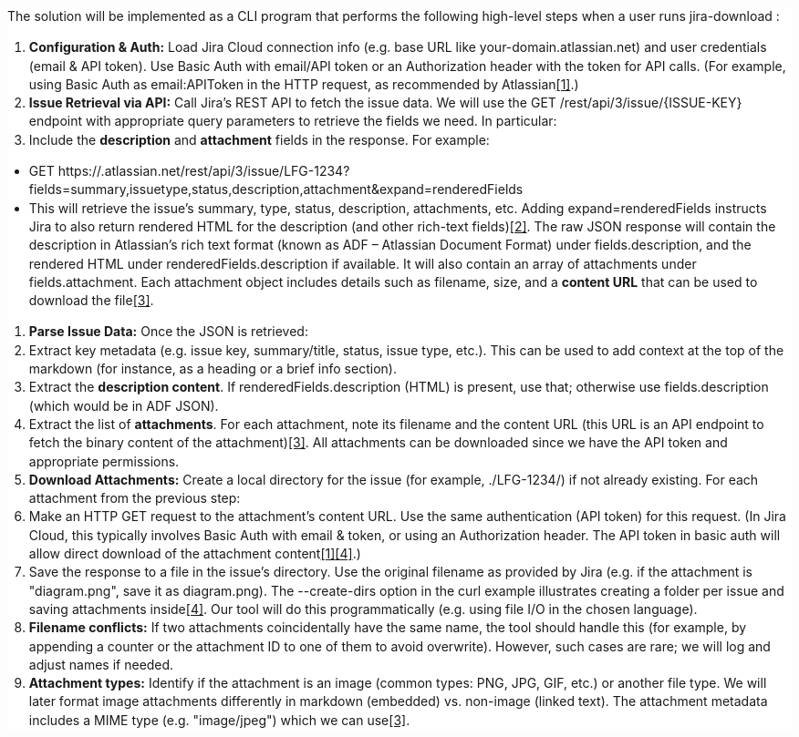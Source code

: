 The solution will be implemented as a CLI program that performs the following high-level steps when a user runs jira-download <ISSUE-KEY>:

1. **Configuration & Auth:** Load Jira Cloud connection info (e.g. base URL like your-domain.atlassian.net) and user credentials (email & API token). Use Basic Auth with email/API token or an Authorization header with the token for API calls. (For example, using Basic Auth as email:APIToken in the HTTP request, as recommended by Atlassian[[1]](https://support.atlassian.com/jira/kb/export-jira-project-attachments-using-rest-api/#:~:text=,curl).)
2. **Issue Retrieval via API:** Call Jira’s REST API to fetch the issue data. We will use the GET /rest/api/3/issue/{ISSUE-KEY} endpoint with appropriate query parameters to retrieve the fields we need. In particular:
3. Include the **description** and **attachment** fields in the response. For example:

* GET https://<your-domain>.atlassian.net/rest/api/3/issue/LFG-1234?fields=summary,issuetype,status,description,attachment&expand=renderedFields
* This will retrieve the issue’s summary, type, status, description, attachments, etc. Adding expand=renderedFields instructs Jira to also return rendered HTML for the description (and other rich-text fields)[[2]](https://stackoverflow.com/questions/74547915/convert-jira-api-response-into-html#:~:text=I%20am%20calling%20this%20%2Frest%2Fapi%2F3%2Fissue%2F,the%20issue%20description%20in%20HTML). The raw JSON response will contain the description in Atlassian’s rich text format (known as ADF – Atlassian Document Format) under fields.description, and the rendered HTML under renderedFields.description if available. It will also contain an array of attachments under fields.attachment. Each attachment object includes details such as filename, size, and a **content URL** that can be used to download the file[[3]](https://developer.atlassian.com/cloud/jira/platform/rest/v3/api-group-issues/#api-rest-api-3-issue-post#:~:text=domain.atlassian.net%2Frest%2Fapi%2F3%2Fuser%3FaccountId%3D5b10a2844c20165700ede21g%22%20%7D%2C%20%22content%22%3A%20%22https%3A%2F%2Fyour,domain.atlassian.net%2Fjira%2Frest%2Fapi%2F3%2Fattachment%2Fthumbnail%2F10000%22).

1. **Parse Issue Data:** Once the JSON is retrieved:
2. Extract key metadata (e.g. issue key, summary/title, status, issue type, etc.). This can be used to add context at the top of the markdown (for instance, as a heading or a brief info section).
3. Extract the **description content**. If renderedFields.description (HTML) is present, use that; otherwise use fields.description (which would be in ADF JSON).
4. Extract the list of **attachments**. For each attachment, note its filename and the content URL (this URL is an API endpoint to fetch the binary content of the attachment)[[3]](https://developer.atlassian.com/cloud/jira/platform/rest/v3/api-group-issues/#api-rest-api-3-issue-post#:~:text=domain.atlassian.net%2Frest%2Fapi%2F3%2Fuser%3FaccountId%3D5b10a2844c20165700ede21g%22%20%7D%2C%20%22content%22%3A%20%22https%3A%2F%2Fyour,domain.atlassian.net%2Fjira%2Frest%2Fapi%2F3%2Fattachment%2Fthumbnail%2F10000%22). All attachments can be downloaded since we have the API token and appropriate permissions.
5. **Download Attachments:** Create a local directory for the issue (for example, ./LFG-1234/) if not already existing. For each attachment from the previous step:
6. Make an HTTP GET request to the attachment’s content URL. Use the same authentication (API token) for this request. (In Jira Cloud, this typically involves Basic Auth with email & token, or using an Authorization header. The API token in basic auth will allow direct download of the attachment content[[1]](https://support.atlassian.com/jira/kb/export-jira-project-attachments-using-rest-api/#:~:text=,curl)[[4]](https://support.atlassian.com/jira/kb/export-jira-project-attachments-using-rest-api/#:~:text=,command%20to%20download%20an%20attachment).)
7. Save the response to a file in the issue’s directory. Use the original filename as provided by Jira (e.g. if the attachment is "diagram.png", save it as diagram.png). The --create-dirs option in the curl example illustrates creating a folder per issue and saving attachments inside[[4]](https://support.atlassian.com/jira/kb/export-jira-project-attachments-using-rest-api/#:~:text=,command%20to%20download%20an%20attachment). Our tool will do this programmatically (e.g. using file I/O in the chosen language).
8. **Filename conflicts:** If two attachments coincidentally have the same name, the tool should handle this (for example, by appending a counter or the attachment ID to one of them to avoid overwrite). However, such cases are rare; we will log and adjust names if needed.
9. **Attachment types:** Identify if the attachment is an image (common types: PNG, JPG, GIF, etc.) or another file type. We will later format image attachments differently in markdown (embedded) vs. non-image (linked text). The attachment metadata includes a MIME type (e.g. "image/jpeg") which we can use[[3]](https://developer.atlassian.com/cloud/jira/platform/rest/v3/api-group-issues/#api-rest-api-3-issue-post#:~:text=domain.atlassian.net%2Frest%2Fapi%2F3%2Fuser%3FaccountId%3D5b10a2844c20165700ede21g%22%20%7D%2C%20%22content%22%3A%20%22https%3A%2F%2Fyour,domain.atlassian.net%2Fjira%2Frest%2Fapi%2F3%2Fattachment%2Fthumbnail%2F10000%22).